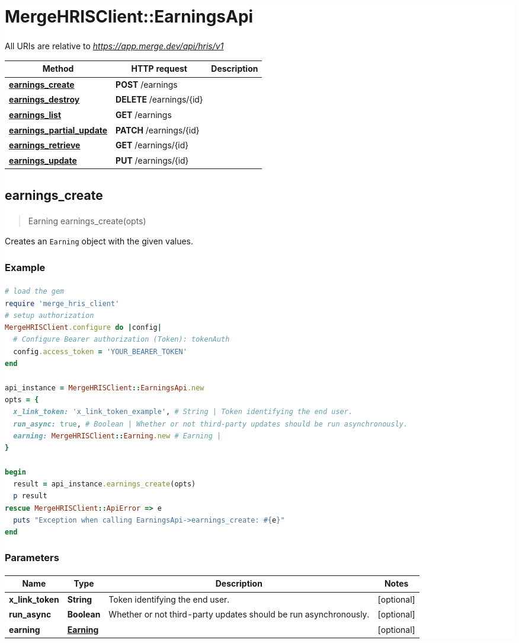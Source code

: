 # MergeHRISClient::EarningsApi

All URIs are relative to *https://app.merge.dev/api/hris/v1*

Method | HTTP request | Description
------------- | ------------- | -------------
[**earnings_create**](EarningsApi.md#earnings_create) | **POST** /earnings | 
[**earnings_destroy**](EarningsApi.md#earnings_destroy) | **DELETE** /earnings/{id} | 
[**earnings_list**](EarningsApi.md#earnings_list) | **GET** /earnings | 
[**earnings_partial_update**](EarningsApi.md#earnings_partial_update) | **PATCH** /earnings/{id} | 
[**earnings_retrieve**](EarningsApi.md#earnings_retrieve) | **GET** /earnings/{id} | 
[**earnings_update**](EarningsApi.md#earnings_update) | **PUT** /earnings/{id} | 



## earnings_create

> Earning earnings_create(opts)



Creates an `Earning` object with the given values.

### Example

```ruby
# load the gem
require 'merge_hris_client'
# setup authorization
MergeHRISClient.configure do |config|
  # Configure Bearer authorization (Token): tokenAuth
  config.access_token = 'YOUR_BEARER_TOKEN'
end

api_instance = MergeHRISClient::EarningsApi.new
opts = {
  x_link_token: 'x_link_token_example', # String | Token identifying the end user.
  run_async: true, # Boolean | Whether or not third-party updates should be run asynchronously.
  earning: MergeHRISClient::Earning.new # Earning | 
}

begin
  result = api_instance.earnings_create(opts)
  p result
rescue MergeHRISClient::ApiError => e
  puts "Exception when calling EarningsApi->earnings_create: #{e}"
end
```

### Parameters


Name | Type | Description  | Notes
------------- | ------------- | ------------- | -------------
 **x_link_token** | **String**| Token identifying the end user. | [optional] 
 **run_async** | **Boolean**| Whether or not third-party updates should be run asynchronously. | [optional] 
 **earning** | [**Earning**](Earning.md)|  | [optional] 

